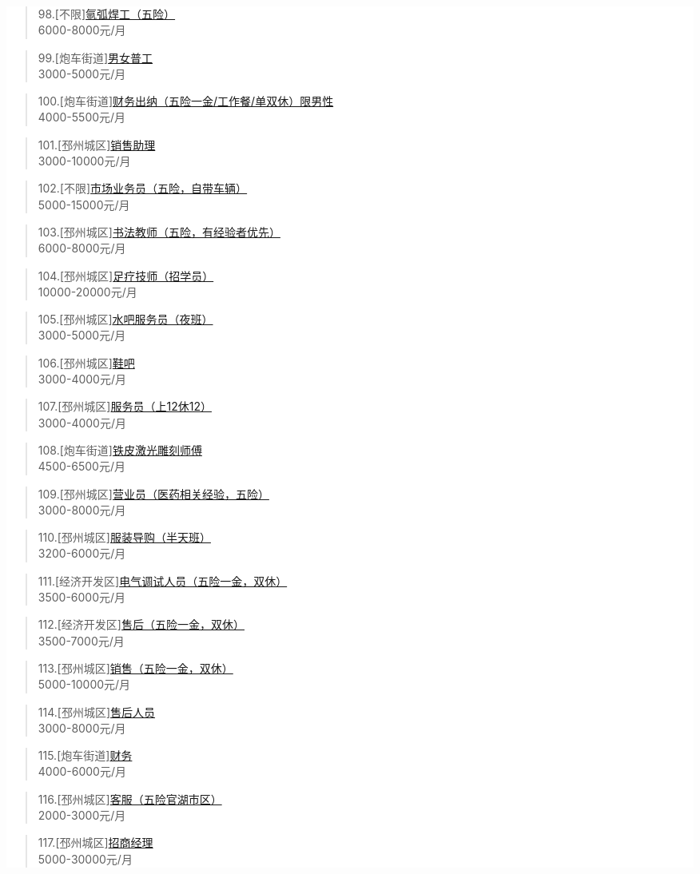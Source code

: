 >98.[不限][氩弧焊工（五险）](https://www.pizhouzhipin.com/job/25820)<br>
>6000-8000元/月

>99.[炮车街道][男女普工](https://www.pizhouzhipin.com/job/33834)<br>
>3000-5000元/月

>100.[炮车街道][财务出纳（五险一金/工作餐/单双休）限男性](https://www.pizhouzhipin.com/job/23647)<br>
>4000-5500元/月

>101.[邳州城区][销售助理](https://www.pizhouzhipin.com/job/33823)<br>
>3000-10000元/月

>102.[不限][市场业务员（五险，自带车辆）](https://www.pizhouzhipin.com/job/33318)<br>
>5000-15000元/月

>103.[邳州城区][书法教师（五险，有经验者优先）](https://www.pizhouzhipin.com/job/33241)<br>
>6000-8000元/月

>104.[邳州城区][足疗技师（招学员）](https://www.pizhouzhipin.com/job/31774)<br>
>10000-20000元/月

>105.[邳州城区][水吧服务员（夜班）](https://www.pizhouzhipin.com/job/31779)<br>
>3000-5000元/月

>106.[邳州城区][鞋吧](https://www.pizhouzhipin.com/job/31772)<br>
>3000-4000元/月

>107.[邳州城区][服务员（上12休12）](https://www.pizhouzhipin.com/job/31773)<br>
>3000-4000元/月

>108.[炮车街道][铁皮激光雕刻师傅](https://www.pizhouzhipin.com/job/33831)<br>
>4500-6500元/月

>109.[邳州城区][营业员（医药相关经验，五险）](https://www.pizhouzhipin.com/job/8040)<br>
>3000-8000元/月

>110.[邳州城区][服装导购（半天班）](https://www.pizhouzhipin.com/job/32267)<br>
>3200-6000元/月

>111.[经济开发区][电气调试人员（五险一金，双休）](https://www.pizhouzhipin.com/job/23123)<br>
>3500-6000元/月

>112.[经济开发区][售后（五险一金，双休）](https://www.pizhouzhipin.com/job/27410)<br>
>3500-7000元/月

>113.[邳州城区][销售（五险一金，双休）](https://www.pizhouzhipin.com/job/19959)<br>
>5000-10000元/月

>114.[邳州城区][售后人员](https://www.pizhouzhipin.com/job/31211)<br>
>3000-8000元/月

>115.[炮车街道][财务](https://www.pizhouzhipin.com/job/33619)<br>
>4000-6000元/月

>116.[邳州城区][客服（五险官湖市区）](https://www.pizhouzhipin.com/job/20754)<br>
>2000-3000元/月

>117.[邳州城区][招商经理](https://www.pizhouzhipin.com/job/33814)<br>
>5000-30000元/月
